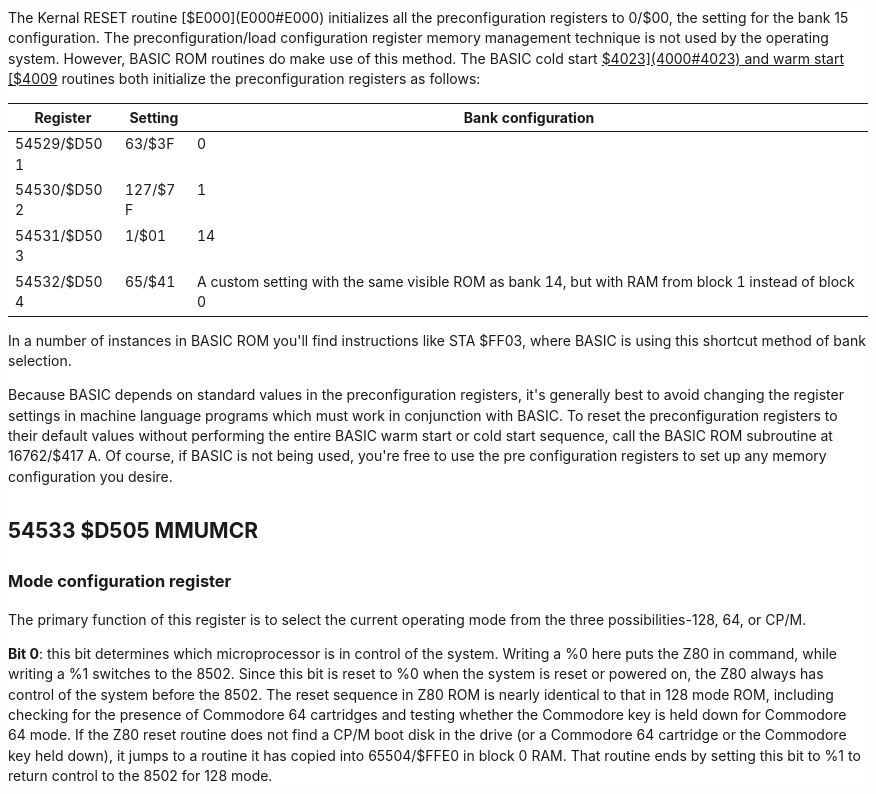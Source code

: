 The Kernal RESET routine [$E000](E000#E000) initializes all the preconfiguration registers to 0/$00, the setting for the bank 15
configuration. The preconfiguration/load configuration register
memory management technique is not used by the operating
system. However, BASIC ROM routines do make use of this
method. The BASIC cold start [$4023](4000#4023) and warm start [$4009](4000#4009)
routines both initialize the preconfiguration registers as follows:

|Register|Setting|Bank configuration|
|-|-|-|
|54529/$D501|63/$3F|0|
|54530/$D502|127/$7F|1| 
|54531/$D503|1/$01|14|
|54532/$D504|65/$41|A custom setting with the same visible ROM as bank 14, but with RAM from block 1 instead of block 0|

In a number of instances in BASIC ROM you'll find instructions like STA $FF03, where BASIC is using this shortcut
method of bank selection. 

Because BASIC depends on standard values in the preconfiguration registers, it's generally best to avoid changing the
register settings in machine language programs which must
work in conjunction with BASIC. To reset the preconfiguration
registers to their default values without performing the entire
BASIC warm start or cold start sequence, call the BASIC ROM
subroutine at 16762/$417 A. Of course, if BASIC is not being
used, you're free to use the pre configuration registers to set up
any memory configuration you desire. 

## 54533 $D505 MMUMCR <a name="D505"></a>
### Mode configuration register 

The primary function of this register is to select the current
operating mode from the three possibilities-128, 64, or CP/M. 

**Bit 0**: this bit determines which microprocessor is in control
of the system. Writing a %0 here puts the Z80 in command,
while writing a %1 switches to the 8502. Since this bit is reset
to %0 when the system is reset or powered on, the Z80 always has control of the system before the 8502. The reset sequence in Z80 ROM is nearly identical to that in 128 mode
ROM, including checking for the presence of Commodore 64
cartridges and testing whether the Commodore key is held
down for Commodore 64 mode. If the Z80 reset routine does
not find a CP/M boot disk in the drive (or a Commodore 64
cartridge or the Commodore key held down), it jumps to a
routine it has copied into 65504/$FFE0 in block 0 RAM. That
routine ends by setting this bit to %1 to return control to the
8502 for 128 mode. 
